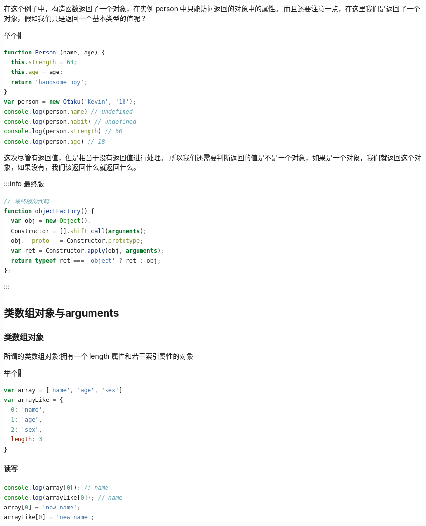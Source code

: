 在这个例⼦中，构造函数返回了⼀个对象，在实例 person 中只能访问返回的对象中的属性。
⽽且还要注意⼀点，在这⾥我们是返回了⼀个对象，假如我们只是返回⼀个基本类型的值呢？

举个:chestnut:

```js
function Person (name, age) {
  this.strength = 60;
  this.age = age;
  return 'handsome boy';
}
var person = new Otaku('Kevin', '18');
console.log(person.name) // undefined
console.log(person.habit) // undefined
console.log(person.strength) // 60
console.log(person.age) // 18
```

这次尽管有返回值，但是相当于没有返回值进行处理。
所以我们还需要判断返回的值是不是⼀个对象，如果是⼀个对象，我们就返回这个对象，如果没有，我们该返回什么就返回什么。

:::info 最终版
```js
// 最终版的代码
function objectFactory() {
  var obj = new Object(),
  Constructor = [].shift.call(arguments);
  obj.__proto__ = Constructor.prototype;
  var ret = Constructor.apply(obj, arguments);
  return typeof ret === 'object' ? ret : obj;
};
```
:::

## 类数组对象与arguments

### 类数组对象

所谓的类数组对象:拥有⼀个 length 属性和若⼲索引属性的对象

举个:chestnut:

```js
var array = ['name', 'age', 'sex'];
var arrayLike = {
  0: 'name',
  1: 'age',
  2: 'sex',
  length: 3
}
```

#### 读写

```js
console.log(array[0]); // name
console.log(arrayLike[0]); // name
array[0] = 'new name';
arrayLike[0] = 'new name';
```
